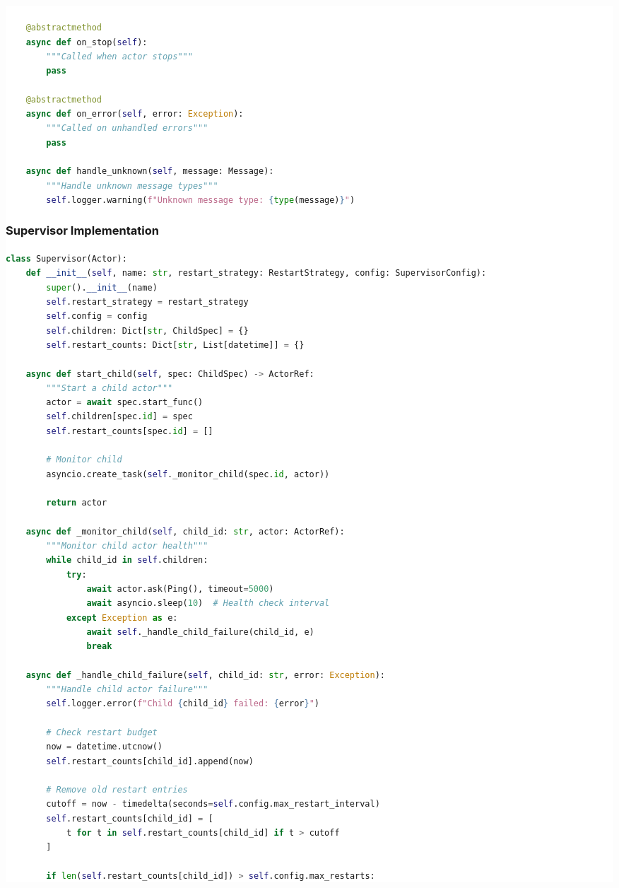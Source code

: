 ```python
        
    @abstractmethod
    async def on_stop(self):
        """Called when actor stops"""
        pass
        
    @abstractmethod
    async def on_error(self, error: Exception):
        """Called on unhandled errors"""
        pass
        
    async def handle_unknown(self, message: Message):
        """Handle unknown message types"""
        self.logger.warning(f"Unknown message type: {type(message)}")
```

### Supervisor Implementation

```python
class Supervisor(Actor):
    def __init__(self, name: str, restart_strategy: RestartStrategy, config: SupervisorConfig):
        super().__init__(name)
        self.restart_strategy = restart_strategy
        self.config = config
        self.children: Dict[str, ChildSpec] = {}
        self.restart_counts: Dict[str, List[datetime]] = {}
        
    async def start_child(self, spec: ChildSpec) -> ActorRef:
        """Start a child actor"""
        actor = await spec.start_func()
        self.children[spec.id] = spec
        self.restart_counts[spec.id] = []
        
        # Monitor child
        asyncio.create_task(self._monitor_child(spec.id, actor))
        
        return actor
        
    async def _monitor_child(self, child_id: str, actor: ActorRef):
        """Monitor child actor health"""
        while child_id in self.children:
            try:
                await actor.ask(Ping(), timeout=5000)
                await asyncio.sleep(10)  # Health check interval
            except Exception as e:
                await self._handle_child_failure(child_id, e)
                break
                
    async def _handle_child_failure(self, child_id: str, error: Exception):
        """Handle child actor failure"""
        self.logger.error(f"Child {child_id} failed: {error}")
        
        # Check restart budget
        now = datetime.utcnow()
        self.restart_counts[child_id].append(now)
        
        # Remove old restart entries
        cutoff = now - timedelta(seconds=self.config.max_restart_interval)
        self.restart_counts[child_id] = [
            t for t in self.restart_counts[child_id] if t > cutoff
        ]
        
        if len(self.restart_counts[child_id]) > self.config.max_restarts:
```